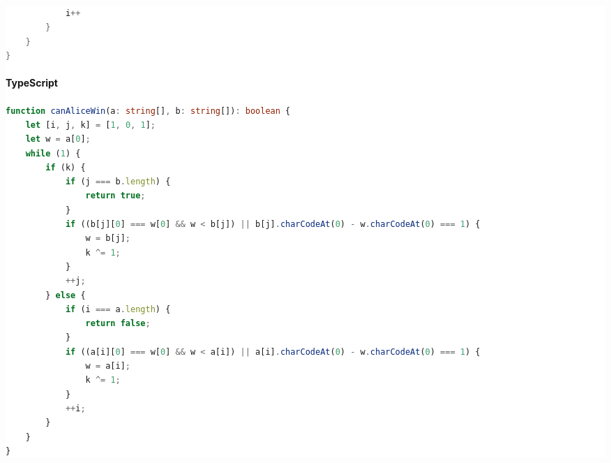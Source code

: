 ```go
			i++
		}
	}
}
```

#### TypeScript

```ts
function canAliceWin(a: string[], b: string[]): boolean {
    let [i, j, k] = [1, 0, 1];
    let w = a[0];
    while (1) {
        if (k) {
            if (j === b.length) {
                return true;
            }
            if ((b[j][0] === w[0] && w < b[j]) || b[j].charCodeAt(0) - w.charCodeAt(0) === 1) {
                w = b[j];
                k ^= 1;
            }
            ++j;
        } else {
            if (i === a.length) {
                return false;
            }
            if ((a[i][0] === w[0] && w < a[i]) || a[i].charCodeAt(0) - w.charCodeAt(0) === 1) {
                w = a[i];
                k ^= 1;
            }
            ++i;
        }
    }
}
```






